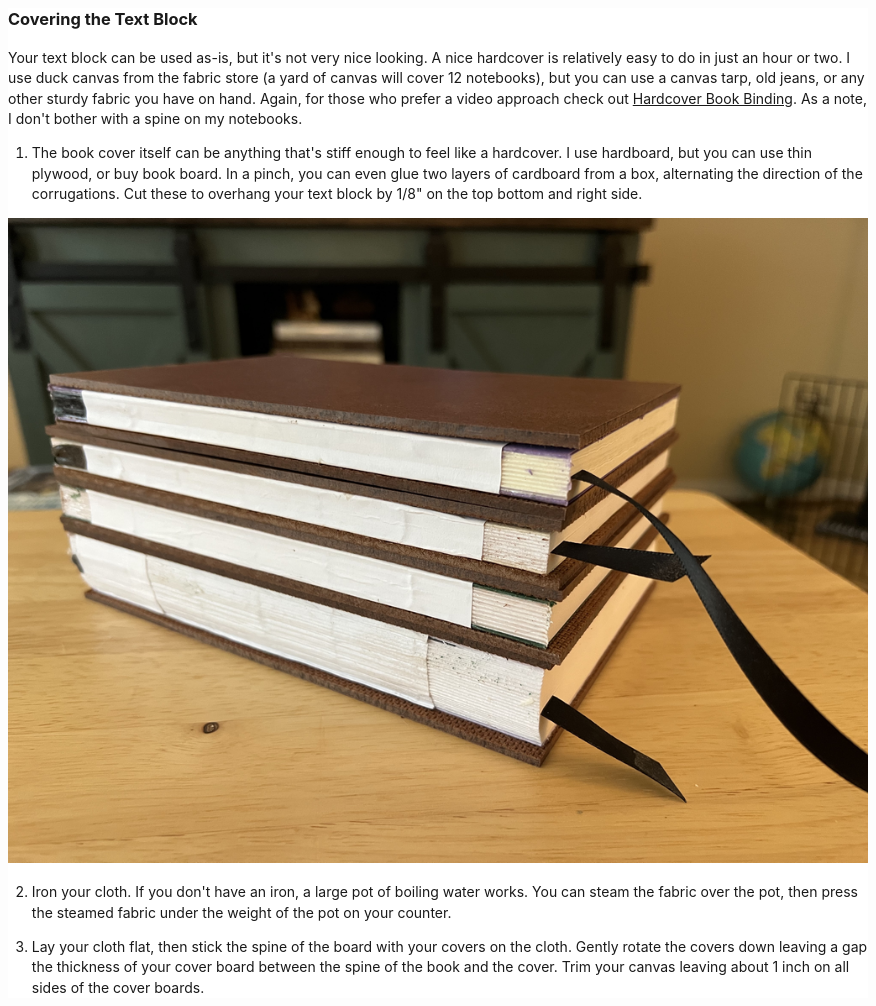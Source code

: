 ### Covering the Text Block

Your text block can be used as-is, but it's not very nice looking.  A nice hardcover is relatively easy to do in just an hour or two.  I use duck canvas from the fabric store (a yard of canvas will cover 12 notebooks), but you can use a canvas tarp, old jeans, or any other sturdy fabric you have on hand.  Again, for those who prefer a video approach check out [Hardcover Book Binding][2].  As a note, I don't bother with a spine on my notebooks.

1. The book cover itself can be anything that's stiff enough to feel like a hardcover.  I use hardboard, but you can use thin plywood, or buy book board.  In a pinch, you can even glue two layers of cardboard from a box, alternating the direction of the corrugations.  Cut these to overhang your text block by 1/8" on the top bottom and right side.

![Cover Boards](/assets/images/making-notebooks/10-cover-boards.jpeg)

2. Iron your cloth.  If you don't have an iron, a large pot of boiling water works.  You can steam the fabric over the pot, then press the steamed fabric under the weight of the pot on your counter.

3. Lay your cloth flat, then stick the spine of the board with your covers on the cloth.  Gently rotate the covers down leaving a gap the thickness of your cover board between the spine of the book and the cover.  Trim your canvas leaving about 1 inch on all sides of the cover boards.


[1]: https://www.youtube.com/watch?v=9O4kFTOEh6k
[2]: https://www.youtube.com/watch?v=Av_rU-yOPd4
[3]: https://www.youtube.com/c/SeaLemonDIY
[4]: https://www.etsy.com/search?q=notebook+pen+holder
[5]: https://www.etsy.com/market/magnetic_pen_loop
[6]: https://www.amazon.com/dp/B00006IDP3/
[7]: https://www.amazon.com/dp/B01MT6U2OO/
[8]: https://www.amazon.com/dp/B00NZGD6OS/
[9]: https://www.amazon.com/dp/B003BLC7FG/
[10]: https://www.amazon.com/dp/B00AZWNS84/
[11]: https://www.amazon.com/dp/B00006IFAY/
[12]: https://www.amazon.com/dp/B000USLJWU/